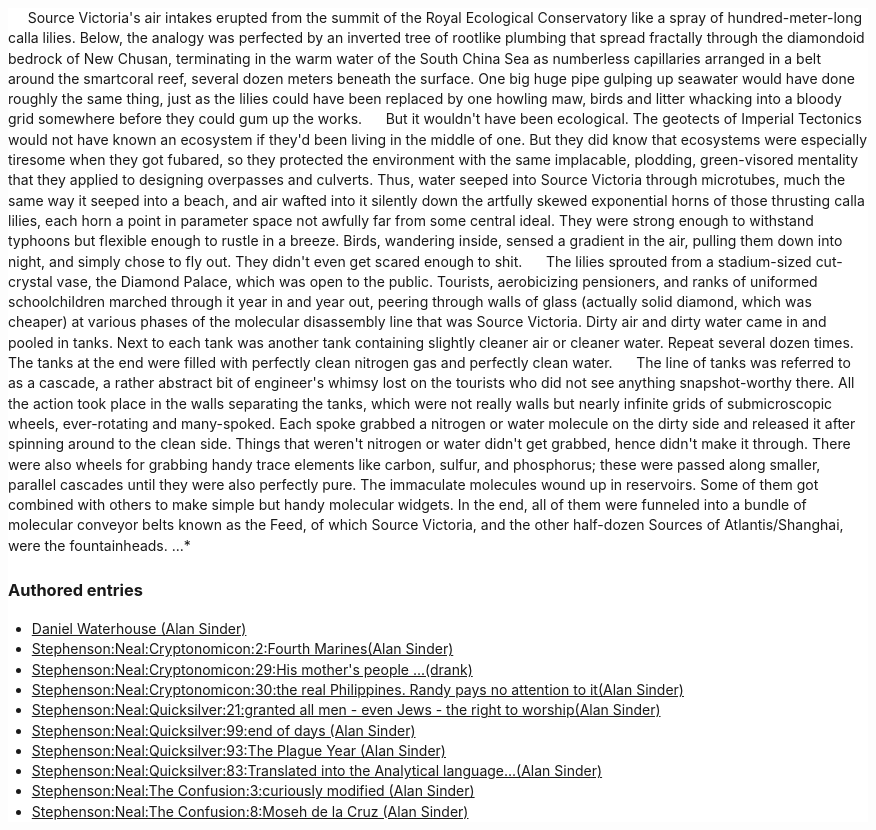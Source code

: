 
     Source Victoria's air intakes erupted from the summit of the Royal Ecological Conservatory like a spray of hundred-meter-long calla lilies. Below, the analogy was perfected by an inverted tree of rootlike plumbing that spread fractally through the diamondoid bedrock of New Chusan, terminating in the warm water of the South China Sea as numberless capillaries arranged in a belt around the smartcoral reef, several dozen meters beneath the surface. One big huge pipe gulping up seawater would have done roughly the same thing, just as the lilies could have been replaced by one howling maw, birds and litter whacking into a bloody grid somewhere before they could gum up the works.
     But it wouldn't have been ecological. The geotects of Imperial Tectonics would not have known an ecosystem if they'd been living in the middle of one. But they did know that ecosystems were especially tiresome when they got fubared, so they protected the environment with the same implacable, plodding, green-visored mentality that they applied to designing overpasses and culverts. Thus, water seeped into Source Victoria through microtubes, much the same way it seeped into a beach, and air wafted into it silently down the artfully skewed exponential horns of those thrusting calla lilies, each horn a point in parameter space not awfully far from some central ideal. They were strong enough to withstand typhoons but flexible enough to rustle in a breeze. Birds, wandering inside, sensed a gradient in the air, pulling them down into night, and simply chose to fly out. They didn't even get scared enough to shit.
     The lilies sprouted from a stadium-sized cut-crystal vase, the Diamond Palace, which was open to the public. Tourists, aerobicizing pensioners, and ranks of uniformed schoolchildren marched through it year in and year out, peering through walls of glass (actually solid diamond, which was cheaper) at various phases of the molecular disassembly line that was Source Victoria. Dirty air and dirty water came in and pooled in tanks. Next to each tank was another tank containing slightly cleaner air or cleaner water. Repeat several dozen times. The tanks at the end were filled with perfectly clean nitrogen gas and perfectly clean water.
     The line of tanks was referred to as a cascade, a rather abstract bit of engineer's whimsy lost on the tourists who did not see anything snapshot-worthy there. All the action took place in the walls separating the tanks, which were not really walls but nearly infinite grids of submicroscopic wheels, ever-rotating and many-spoked. Each spoke grabbed a nitrogen or water molecule on the dirty side and released it after spinning around to the clean side. Things that weren't nitrogen or water didn't get grabbed, hence didn't make it through. There were also wheels for grabbing handy trace elements like carbon, sulfur, and phosphorus; these were passed along smaller, parallel cascades until they were also perfectly pure. The immaculate molecules wound up in reservoirs. Some of them got combined with others to make simple but handy molecular widgets. In the end, all of them were funneled into a bundle of molecular conveyor belts known as the Feed, of which Source Victoria, and the other half-dozen Sources of Atlantis/Shanghai, were the fountainheads. ...*

### Authored entries


* [Daniel Waterhouse (Alan Sinder)](/daniel-waterhouse-alan-sinder)
* [Stephenson:Neal:Cryptonomicon:2:Fourth Marines(Alan Sinder)](/stephenson-neal-cryptonomicon-2-fourth-marines-alan-sinder)
* [Stephenson:Neal:Cryptonomicon:29:His mother's people ...(drank)](/stephenson-neal-cryptonomicon-29-his-mother-s-people-drank)
* [Stephenson:Neal:Cryptonomicon:30:the real Philippines. Randy pays no attention to it(Alan Sinder)](/stephenson-neal-cryptonomicon-30-the-real-philippines-randy-pays-no-attention-to-it-alan-sinder)
* [Stephenson:Neal:Quicksilver:21:granted all men - even Jews - the right to worship(Alan Sinder)](/stephenson-neal-quicksilver-21-granted-all-men-even-jews-the-right-to-worship-alan-sinder)
* [Stephenson:Neal:Quicksilver:99:end of days (Alan Sinder)](/stephenson-neal-quicksilver-99-end-of-days-alan-sinder)
* [Stephenson:Neal:Quicksilver:93:The Plague Year (Alan Sinder)](/stephenson-neal-quicksilver-93-the-plague-year-alan-sinder)
* [Stephenson:Neal:Quicksilver:83:Translated into the Analytical language...(Alan Sinder)](/stephenson-neal-quicksilver-83-translated-into-the-analytical-language-alan-sinder)
* [Stephenson:Neal:The Confusion:3:curiously modified (Alan Sinder)](/stephenson-neal-the-confusion-3-curiously-modified-alan-sinder)
* [Stephenson:Neal:The Confusion:8:Moseh de la Cruz (Alan Sinder)](/stephenson-neal-the-confusion-8-moseh-de-la-cruz-alan-sinder)
